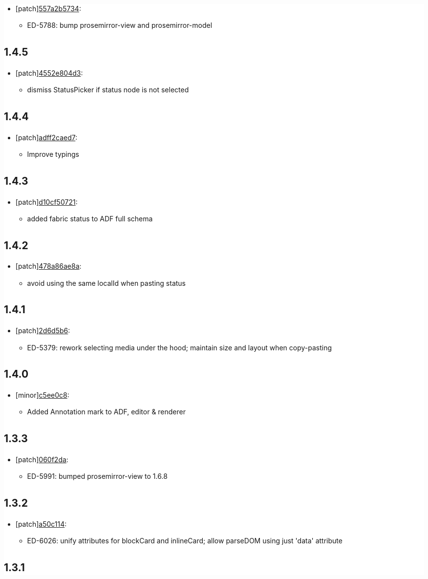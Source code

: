 - [patch][557a2b5734](https://bitbucket.org/atlassian/atlaskit-mk-2/commits/557a2b5734):

  - ED-5788: bump prosemirror-view and prosemirror-model

## 1.4.5

- [patch][4552e804d3](https://bitbucket.org/atlassian/atlaskit-mk-2/commits/4552e804d3):

  - dismiss StatusPicker if status node is not selected

## 1.4.4

- [patch][adff2caed7](https://bitbucket.org/atlassian/atlaskit-mk-2/commits/adff2caed7):

  - Improve typings

## 1.4.3

- [patch][d10cf50721](https://bitbucket.org/atlassian/atlaskit-mk-2/commits/d10cf50721):

  - added fabric status to ADF full schema

## 1.4.2

- [patch][478a86ae8a](https://bitbucket.org/atlassian/atlaskit-mk-2/commits/478a86ae8a):

  - avoid using the same localId when pasting status

## 1.4.1

- [patch][2d6d5b6](https://bitbucket.org/atlassian/atlaskit-mk-2/commits/2d6d5b6):

  - ED-5379: rework selecting media under the hood; maintain size and layout when copy-pasting

## 1.4.0

- [minor][c5ee0c8](https://bitbucket.org/atlassian/atlaskit-mk-2/commits/c5ee0c8):

  - Added Annotation mark to ADF, editor & renderer

## 1.3.3

- [patch][060f2da](https://bitbucket.org/atlassian/atlaskit-mk-2/commits/060f2da):

  - ED-5991: bumped prosemirror-view to 1.6.8

## 1.3.2

- [patch][a50c114](https://bitbucket.org/atlassian/atlaskit-mk-2/commits/a50c114):

  - ED-6026: unify attributes for blockCard and inlineCard; allow parseDOM using just 'data' attribute

## 1.3.1
